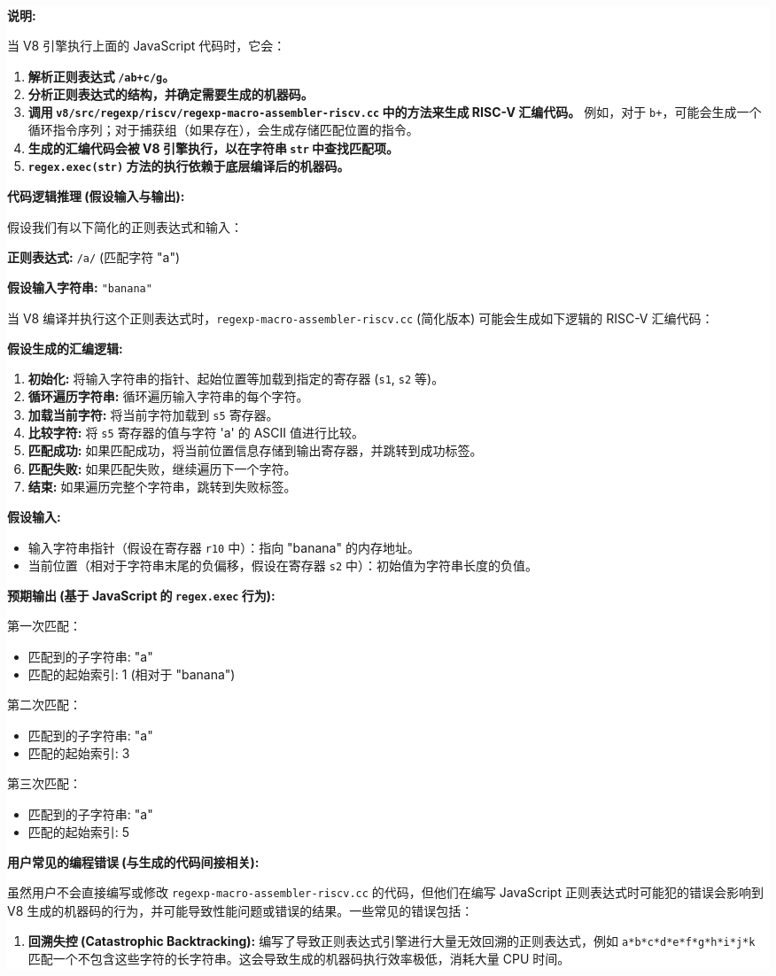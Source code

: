 **说明:**

当 V8 引擎执行上面的 JavaScript 代码时，它会：

1. **解析正则表达式 `/ab+c/g`。**
2. **分析正则表达式的结构，并确定需要生成的机器码。**
3. **调用 `v8/src/regexp/riscv/regexp-macro-assembler-riscv.cc` 中的方法来生成 RISC-V 汇编代码。**  例如，对于 `b+`，可能会生成一个循环指令序列；对于捕获组（如果存在），会生成存储匹配位置的指令。
4. **生成的汇编代码会被 V8 引擎执行，以在字符串 `str` 中查找匹配项。**
5. **`regex.exec(str)` 方法的执行依赖于底层编译后的机器码。**

**代码逻辑推理 (假设输入与输出):**

假设我们有以下简化的正则表达式和输入：

**正则表达式:** `/a/` (匹配字符 "a")

**假设输入字符串:** `"banana"`

当 V8 编译并执行这个正则表达式时，`regexp-macro-assembler-riscv.cc` (简化版本) 可能会生成如下逻辑的 RISC-V 汇编代码：

**假设生成的汇编逻辑:**

1. **初始化:** 将输入字符串的指针、起始位置等加载到指定的寄存器 (`s1`, `s2` 等)。
2. **循环遍历字符串:**  循环遍历输入字符串的每个字符。
3. **加载当前字符:** 将当前字符加载到 `s5` 寄存器。
4. **比较字符:** 将 `s5` 寄存器的值与字符 'a' 的 ASCII 值进行比较。
5. **匹配成功:** 如果匹配成功，将当前位置信息存储到输出寄存器，并跳转到成功标签。
6. **匹配失败:** 如果匹配失败，继续遍历下一个字符。
7. **结束:** 如果遍历完整个字符串，跳转到失败标签。

**假设输入:**

- 输入字符串指针（假设在寄存器 `r10` 中）：指向 "banana" 的内存地址。
- 当前位置（相对于字符串末尾的负偏移，假设在寄存器 `s2` 中）：初始值为字符串长度的负值。

**预期输出 (基于 JavaScript 的 `regex.exec` 行为):**

第一次匹配：

- 匹配到的子字符串: "a"
- 匹配的起始索引: 1 (相对于 "banana")

第二次匹配：

- 匹配到的子字符串: "a"
- 匹配的起始索引: 3

第三次匹配：

- 匹配到的子字符串: "a"
- 匹配的起始索引: 5

**用户常见的编程错误 (与生成的代码间接相关):**

虽然用户不会直接编写或修改 `regexp-macro-assembler-riscv.cc` 的代码，但他们在编写 JavaScript 正则表达式时可能犯的错误会影响到 V8 生成的机器码的行为，并可能导致性能问题或错误的结果。一些常见的错误包括：

1. **回溯失控 (Catastrophic Backtracking):**  编写了导致正则表达式引擎进行大量无效回溯的正则表达式，例如 `a*b*c*d*e*f*g*h*i*j*k` 匹配一个不包含这些字符的长字符串。这会导致生成的机器码执行效率极低，消耗大量 CPU 时间。
